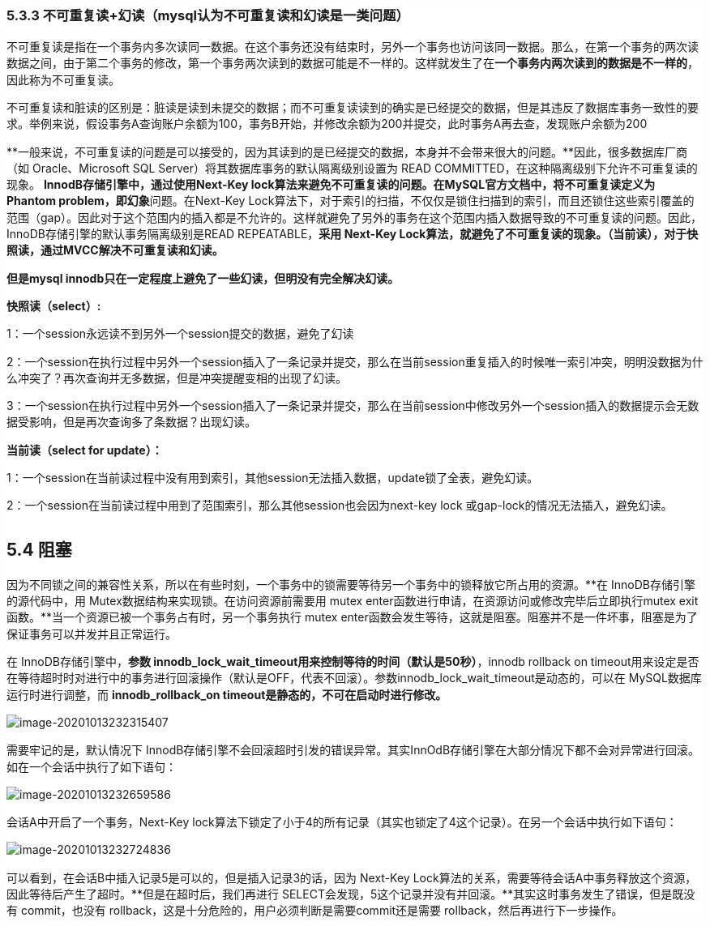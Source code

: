 

### 5.3.3 不可重复读+幻读（mysql认为不可重复读和幻读是一类问题）

不可重复读是指在一个事务内多次读同一数据。在这个事务还没有结束时，另外一个事务也访问该同一数据。那么，在第一个事务的两次读数据之间，由于第二个事务的修改，第一个事务两次读到的数据可能是不一样的。这样就发生了在**一个事务内两次读到的数据是不一样的**，因此称为不可重复读。

不可重复读和脏读的区别是：脏读是读到未提交的数据；而不可重复读读到的确实是已经提交的数据，但是其违反了数据库事务一致性的要求。举例来说，假设事务A查询账户余额为100，事务B开始，并修改余额为200并提交，此时事务A再去查，发现账户余额为200

**一般来说，不可重复读的问题是可以接受的，因为其读到的是已经提交的数据，本身并不会带来很大的问题。**因此，很多数据库厂商（如 Oracle、Microsoft SQL Server）将其数据库事务的默认隔离级别设置为 READ COMMITTED，在这种隔离级别下允许不可重复读的现象。
**InnodB存储引擎中，通过使用Next-Key lock算法来避免不可重复读的问题。**在MySQL官方文档中，将不可重复读定义为 Phantom problem，即**幻象**问题。在Next-Key Lock算法下，对于索引的扫描，不仅仅是锁住扫描到的索引，而且还锁住这些索引覆盖的范围（gap）。因此对于这个范围内的插入都是不允许的。这样就避免了另外的事务在这个范围内插入数据导致的不可重复读的问题。因此，InnoDB存储引擎的默认事务隔离级别是READ REPEATABLE，**采用 Next-Key Lock算法，就避免了不可重复读的现象。（当前读），对于快照读，通过MVCC解决不可重复读和幻读。**

**但是mysql innodb只在一定程度上避免了一些幻读，但明没有完全解决幻读。**

**快照读（select）:**

1：一个session永远读不到另外一个session提交的数据，避免了幻读

2：一个session在执行过程中另外一个session插入了一条记录并提交，那么在当前session重复插入的时候唯一索引冲突，明明没数据为什么冲突了？再次查询并无多数据，但是冲突提醒变相的出现了幻读。

3：一个session在执行过程中另外一个session插入了一条记录并提交，那么在当前session中修改另外一个session插入的数据提示会无数据受影响，但是再次查询多了条数据？出现幻读。

**当前读（select for update）：**

1：一个session在当前读过程中没有用到索引，其他session无法插入数据，update锁了全表，避免幻读。

2：一个session在当前读过程中用到了范围索引，那么其他session也会因为next-key lock 或gap-lock的情况无法插入，避免幻读。



## 5.4 阻塞

因为不同锁之间的兼容性关系，所以在有些时刻，一个事务中的锁需要等待另一个事务中的锁释放它所占用的资源。**在 InnoDB存储引擎的源代码中，用 Mutex数据结构来实现锁。在访问资源前需要用 mutex enter函数进行申请，在资源访问或修改完毕后立即执行mutex exit函数。**当一个资源已被一个事务占有时，另一个事务执行 mutex enter函数会发生等待，这就是阻塞。阻塞并不是一件坏事，阻塞是为了保证事务可以并发并且正常运行。

在 InnoDB存储引擎中，**参数 innodb_lock_wait_timeout用来控制等待的时间（默认是50秒）**，innodb rollback on timeout用来设定是否在等待超时时对进行中的事务进行回滚操作（默认是OFF，代表不回滚）。参数innodb_lock_wait_timeout是动态的，可以在 MySQL数据库运行时进行调整，而 **innodb_rollback_on timeout是静态的，不可在启动时进行修改。**

![image-20201013232315407](https://gitee.com/zero049/MyNoteImages/raw/master/image-20201013232315407.png)

需要牢记的是，默认情况下 InnodB存储引擎不会回滚超时引发的错误异常。其实InnOdB存储引擎在大部分情况下都不会对异常进行回滚。如在一个会话中执行了如下语句：

![image-20201013232659586](https://gitee.com/zero049/MyNoteImages/raw/master/image-20201013232659586.png)

会话A中开启了一个事务，Next-Key lock算法下锁定了小于4的所有记录（其实也锁定了4这个记录）。在另一个会话中执行如下语句：

![image-20201013232724836](https://gitee.com/zero049/MyNoteImages/raw/master/image-20201013232724836.png)

可以看到，在会话B中插入记录5是可以的，但是插入记录3的话，因为 Next-Key Lock算法的关系，需要等待会话A中事务释放这个资源，因此等待后产生了超时。**但是在超时后，我们再进行 SELECT会发现，5这个记录并没有并回滚。**其实这时事务发生了错误，但是既没有 commit，也没有 rollback，这是十分危险的，用户必须判断是需要commit还是需要 rollback，然后再进行下一步操作。
